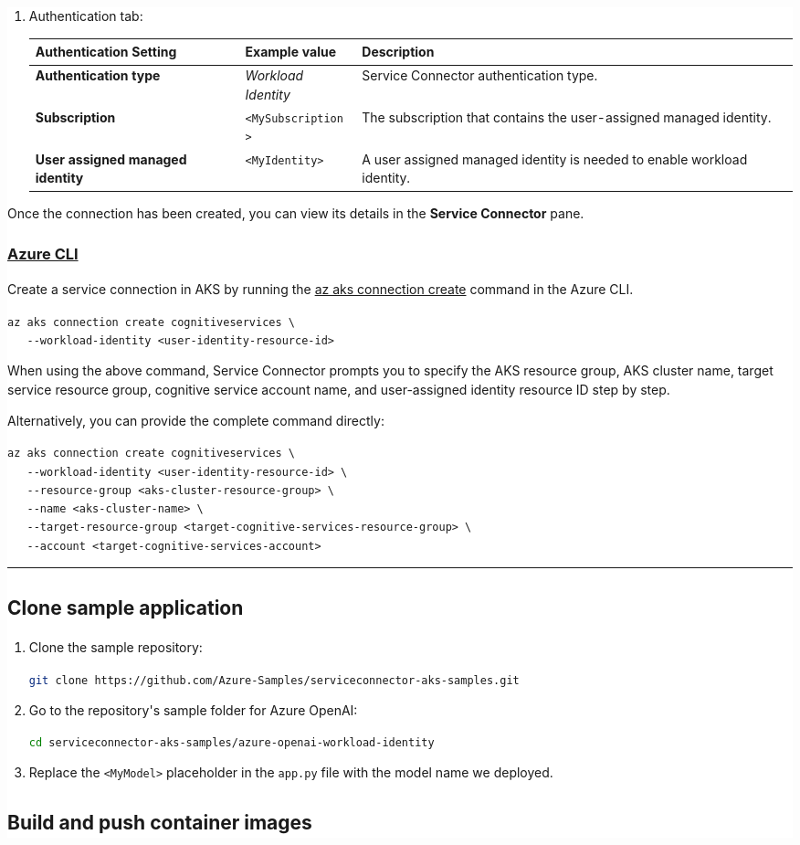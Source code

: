 1. Authentication tab:

    | Authentication Setting         | Example value       | Description                                                             |
    |--------------------------------|---------------------|-------------------------------------------------------------------------|
    | **Authentication type**        | *Workload Identity* | Service Connector authentication type.                                  |
    | **Subscription**               | `<MySubscription>`  | The subscription that contains the user-assigned managed identity.                         |
    | **User assigned managed identity** | `<MyIdentity>`  | A user assigned managed identity is needed to enable workload identity. |

Once the connection has been created, you can view its details in the **Service Connector** pane.

### [Azure CLI](#tab/azure-cli)

Create a service connection in AKS by running the [az aks connection create](/cli/azure/aks/connection/create#az-aks-connection-create-cognitiveservices) command in the Azure CLI. 

```azurecli
az aks connection create cognitiveservices \
   --workload-identity <user-identity-resource-id>
```

When using the above command, Service Connector prompts you to specify the AKS resource group, AKS cluster name, target service resource group, cognitive service account name, and user-assigned identity resource ID step by step.

Alternatively, you can provide the complete command directly:

```azurecli
az aks connection create cognitiveservices \
   --workload-identity <user-identity-resource-id> \
   --resource-group <aks-cluster-resource-group> \
   --name <aks-cluster-name> \
   --target-resource-group <target-cognitive-services-resource-group> \
   --account <target-cognitive-services-account>
```

---

## Clone sample application

1. Clone the sample repository:

   ```Bash
   git clone https://github.com/Azure-Samples/serviceconnector-aks-samples.git
   ```

1. Go to the repository's sample folder for Azure OpenAI:

   ```Bash
   cd serviceconnector-aks-samples/azure-openai-workload-identity
   ```

1. Replace the `<MyModel>` placeholder in the `app.py` file with the model name we deployed.

## Build and push container images
